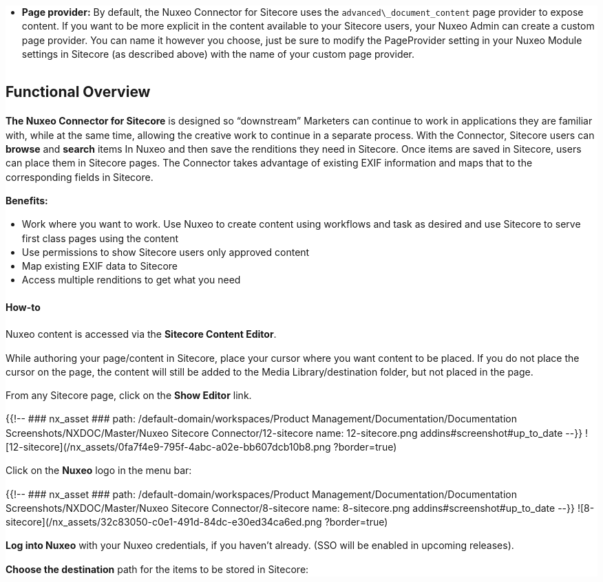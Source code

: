 - **Page provider:** By default, the Nuxeo Connector for Sitecore uses the `advanced\_document_content` page provider to expose content. If you want to be more explicit in the content available to your Sitecore users, your Nuxeo Admin can create a custom page provider.  You can name it however you choose, just be sure to modify the PageProvider setting in your Nuxeo Module settings in Sitecore (as described above) with the name of your custom page provider.

## Functional Overview

**The Nuxeo Connector for Sitecore** is designed so “downstream” Marketers can continue to work in applications they are familiar with, while at the same time, allowing the creative work to continue in a separate process. With the Connector, Sitecore users can **browse** and **search** items In Nuxeo and then save the renditions they need in Sitecore. Once items are saved in Sitecore, users can place them in Sitecore pages. The Connector takes advantage of existing EXIF information and maps that to the corresponding fields in Sitecore.

**Benefits:**
- Work where you want to work. Use Nuxeo to create content using workflows and task as desired and use Sitecore to serve first class pages using the content
- Use permissions to show Sitecore users only approved content
- Map existing EXIF data to Sitecore
- Access multiple renditions to get what you need

#### How-to

Nuxeo content is accessed via the **Sitecore Content Editor**.

While authoring your page/content in Sitecore, place your cursor where you want content to be placed. If you do not place the cursor on the page, the content will still be added to the Media Library/destination folder, but not placed in the page.

From any Sitecore page, click on the **Show Editor** link.

{{!--     ### nx_asset ###
    path: /default-domain/workspaces/Product Management/Documentation/Documentation Screenshots/NXDOC/Master/Nuxeo Sitecore Connector/12-sitecore
    name: 12-sitecore.png
    addins#screenshot#up_to_date
--}}
![12-sitecore](/nx_assets/0fa7f4e9-795f-4abc-a02e-bb607dcb10b8.png ?border=true)

Click on the **Nuxeo** logo in the menu bar:

{{!--     ### nx_asset ###
    path: /default-domain/workspaces/Product Management/Documentation/Documentation Screenshots/NXDOC/Master/Nuxeo Sitecore Connector/8-sitecore
    name: 8-sitecore.png
    addins#screenshot#up_to_date
--}}
![8-sitecore](/nx_assets/32c83050-c0e1-491d-84dc-e30ed34ca6ed.png ?border=true)

**Log into Nuxeo** with your Nuxeo credentials, if you haven’t already. (SSO will be enabled in upcoming releases).

**Choose the destination** path for the items to be stored in Sitecore:
